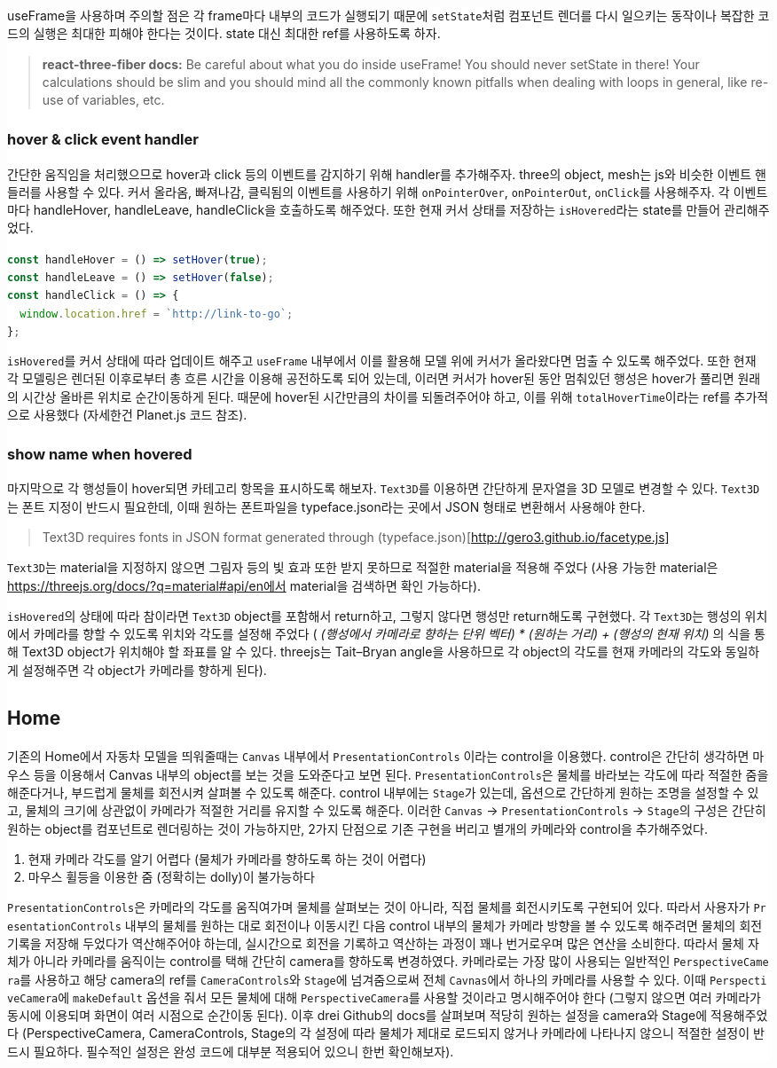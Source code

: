 useFrame을 사용하며 주의할 점은 각 frame마다 내부의 코드가 실행되기 때문에 `setState`처럼 컴포넌트 렌더를 다시 일으키는 동작이나 복잡한 코드의 실행은 최대한 피해야 한다는 것이다. state 대신 최대한 ref를 사용하도록 하자.

>**react-three-fiber docs:** Be careful about what you do inside useFrame! You should never setState in there! Your calculations should be slim and you should mind all the commonly known pitfalls when dealing with loops in general, like re-use of variables, etc.

### hover & click event handler
간단한 움직임을 처리했으므로 hover과 click 등의 이벤트를 감지하기 위해 handler를 추가해주자. three의 object, mesh는 js와 비슷한 이벤트 핸들러를 사용할 수 있다. 커서 올라옴, 빠져나감, 클릭됨의 이벤트를 사용하기 위해 `onPointerOver`, `onPointerOut`, `onClick`를 사용해주자. 각 이벤트마다 handleHover, handleLeave, handleClick을 호출하도록 해주었다. 또한 현재 커서 상태를 저장하는 `isHovered`라는 state를 만들어 관리해주었다.
```js
const handleHover = () => setHover(true);
const handleLeave = () => setHover(false);
const handleClick = () => {
  window.location.href = `http://link-to-go`; 
};
```

`isHovered`를 커서 상태에 따라 업데이트 해주고 `useFrame` 내부에서 이를 활용해 모델 위에 커서가 올라왔다면 멈출 수 있도록 해주었다. 또한 현재 각 모델링은 렌더된 이후로부터 총 흐른 시간을 이용해 공전하도록 되어 있는데, 이러면 커서가 hover된 동안 멈춰있던 행성은 hover가 풀리면 원래의 시간상 올바른 위치로 순간이동하게 된다. 때문에 hover된 시간만큼의 차이를 되돌려주어야 하고, 이를 위해 `totalHoverTime`이라는 ref를 추가적으로 사용했다 (자세한건 Planet.js 코드 참조).

### show name when hovered
마지막으로 각 행성들이 hover되면 카테고리 항목을 표시하도록 해보자. `Text3D`를 이용하면 간단하게 문자열을 3D 모델로 변경할 수 있다. `Text3D`는 폰트 지정이 반드시 필요한데, 이때 원하는 폰트파일을 typeface.json라는 곳에서 JSON 형태로 변환해서 사용해야 한다. 

> Text3D requires fonts in JSON format generated through (typeface.json)[http://gero3.github.io/facetype.js]

`Text3D`는 material을 지정하지 않으면 그림자 등의 빛 효과 또한 받지 못하므로 적절한 material을 적용해 주었다 (사용 가능한 material은 https://threejs.org/docs/?q=material#api/en에서 material을 검색하면 확인 가능하다).

`isHovered`의 상태에 따라 참이라면 `Text3D` object를 포함해서 return하고, 그렇지 않다면 행성만 return해도록 구현했다. 각 `Text3D`는 행성의 위치에서 카메라를 향할 수 있도록 위치와 각도를 설정해 주었다 ( *(행성에서 카메라로 향하는 단위 벡터) * (원하는 거리) + (행성의 현재 위치)* 의 식을 통해 Text3D object가 위치해야 할 좌표를 알 수 있다. threejs는 Tait–Bryan angle을 사용하므로 각 object의 각도를 현재 카메라의 각도와 동일하게 설정해주면 각 object가 카메라를 향하게 된다).

## Home
기존의 Home에서 자동차 모델을 띄워줄때는 `Canvas` 내부에서 `PresentationControls` 이라는 control을 이용했다. control은 간단히 생각하면 마우스 등을 이용해서 Canvas 내부의 object를 보는 것을 도와준다고 보면 된다. `PresentationControls`은 물체를 바라보는 각도에 따라 적절한 줌을 해준다거나, 부드럽게 물체를 회전시켜 살펴볼 수 있도록 해준다. control 내부에는 `Stage`가 있는데, 옵션으로 간단하게 원하는 조명을 설정할 수 있고, 물체의 크기에 상관없이 카메라가 적절한 거리를 유지할 수 있도록 해준다. 이러한 `Canvas` -> `PresentationControls` -> `Stage`의 구성은 간단히 원하는 object를 컴포넌트로 렌더링하는 것이 가능하지만, 2가지 단점으로 기존 구현을 버리고 별개의 카메라와 control을 추가해주었다.

1. 현재 카메라 각도를 알기 어렵다 (물체가 카메라를 향하도록 하는 것이 어렵다)
2. 마우스 휠등을 이용한 줌 (정확히는 dolly)이 불가능하다

`PresentationControls`은 카메라의 각도를 움직여가며 물체를 살펴보는 것이 아니라, 직접 물체를 회전시키도록 구현되어 있다. 따라서 사용자가 `PresentationControls` 내부의 물체를 원하는 대로 회전이나 이동시킨 다음 control 내부의 물체가 카메라 방향을 볼 수 있도록 해주려면 물체의 회전 기록을 저장해 두었다가 역산해주어야 하는데, 실시간으로 회전을 기록하고 역산하는 과정이 꽤나 번거로우며 많은 연산을 소비한다. 따라서 물체 자체가 아니라 카메라를 움직이는 control를 택해 간단히 camera를 향하도록 변경하였다. 카메라로는 가장 많이 사용되는 일반적인 `PerspectiveCamera`를 사용하고 해당 camera의 ref를 `CameraControls`와 `Stage`에 넘겨줌으로써 전체 `Cavnas`에서 하나의 카메라를 사용할 수 있다. 이때 `PerspectiveCamera`에 `makeDefault` 옵션을 줘서 모든 물체에 대해 `PerspectiveCamera`를 사용할 것이라고 명시해주어야 한다 (그렇지 않으면 여러 카메라가 동시에 이용되며 화면이 여러 시점으로 순간이동 된다). 이후 drei Github의 docs를 살펴보며 적당히 원하는 설정을 camera와 Stage에 적용해주었다 (PerspectiveCamera, CameraControls, Stage의 각 설정에 따라 물체가 제대로 로드되지 않거나 카메라에 나타나지 않으니 적절한 설정이 반드시 필요하다. 필수적인 설정은 완성 코드에 대부분 적용되어 있으니 한번 확인해보자). 

